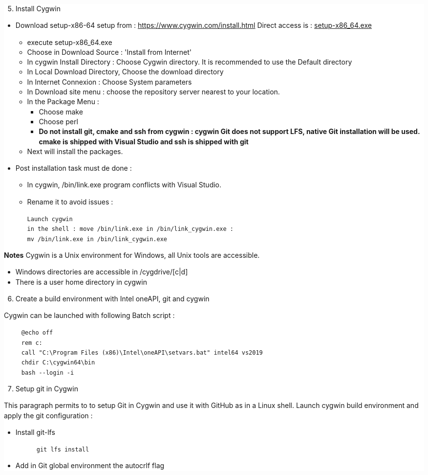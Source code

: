 
5. Install Cygwin

* Download setup-x86-64 setup from : https://www.cygwin.com/install.html
  Direct access is : [setup-x86_64.exe](https://www.cygwin.com/setup-x86_64.exe)
   * execute setup-x86_64.exe
   * Choose in Download Source : 'Install from Internet'  
   * In cygwin Install Directory : Choose Cygwin directory. 
         It is recommended to use the Default directory
   * In Local Download Directory, Choose the download directory
   * In Internet Connexion : Choose System parameters
   * In Download site menu : choose the repository server nearest to your location.
   * In the Package Menu : 
       * Choose make
       * Choose perl
       * **Do not install git, cmake and ssh from cygwin : 
               cygwin Git does not support LFS, native Git installation will be used.
               cmake is shipped with Visual Studio 
               and ssh is shipped with git**
   * Next will install the packages.

* Post installation task must de done :

   * In cygwin, /bin/link.exe program conflicts with Visual Studio. 
   * Rename it to avoid issues :

         Launch cygwin
         in the shell : move /bin/link.exe in /bin/link_cygwin.exe :
         mv /bin/link.exe in /bin/link_cygwin.exe 


**Notes**
Cygwin is a Unix environment for Windows, all Unix tools are accessible.
* Windows directories are accessible in /cygdrive/[c|d]
* There is a user home directory in cygwin


6. Create a build environment with Intel oneAPI, git and cygwin

Cygwin can be launched with following Batch script : 

         @echo off
         rem c:
         call "C:\Program Files (x86)\Intel\oneAPI\setvars.bat" intel64 vs2019
         chdir C:\cygwin64\bin
         bash --login -i


7. Setup git in Cygwin

This paragraph permits to to setup Git in Cygwin and use it with GitHub as in a Linux shell.
Launch cygwin build environment and apply the git configuration :

* Install git-lfs

            git lfs install

* Add in Git global environment the autocrlf flag

